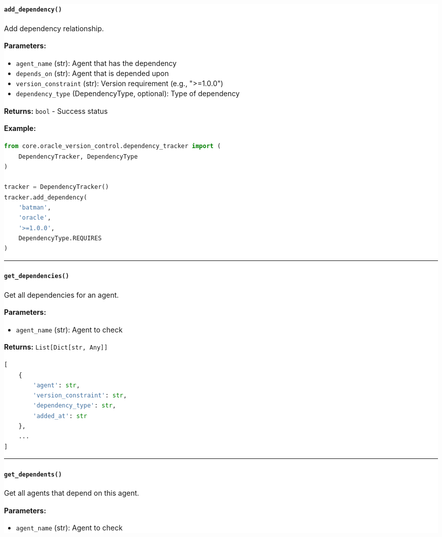 #### `add_dependency()`

Add dependency relationship.

**Parameters:**
- `agent_name` (str): Agent that has the dependency
- `depends_on` (str): Agent that is depended upon
- `version_constraint` (str): Version requirement (e.g., ">=1.0.0")
- `dependency_type` (DependencyType, optional): Type of dependency

**Returns:** `bool` - Success status

**Example:**
```python
from core.oracle_version_control.dependency_tracker import (
    DependencyTracker, DependencyType
)

tracker = DependencyTracker()
tracker.add_dependency(
    'batman',
    'oracle',
    '>=1.0.0',
    DependencyType.REQUIRES
)
```

---

#### `get_dependencies()`

Get all dependencies for an agent.

**Parameters:**
- `agent_name` (str): Agent to check

**Returns:** `List[Dict[str, Any]]`
```python
[
    {
        'agent': str,
        'version_constraint': str,
        'dependency_type': str,
        'added_at': str
    },
    ...
]
```

---

#### `get_dependents()`

Get all agents that depend on this agent.

**Parameters:**
- `agent_name` (str): Agent to check
